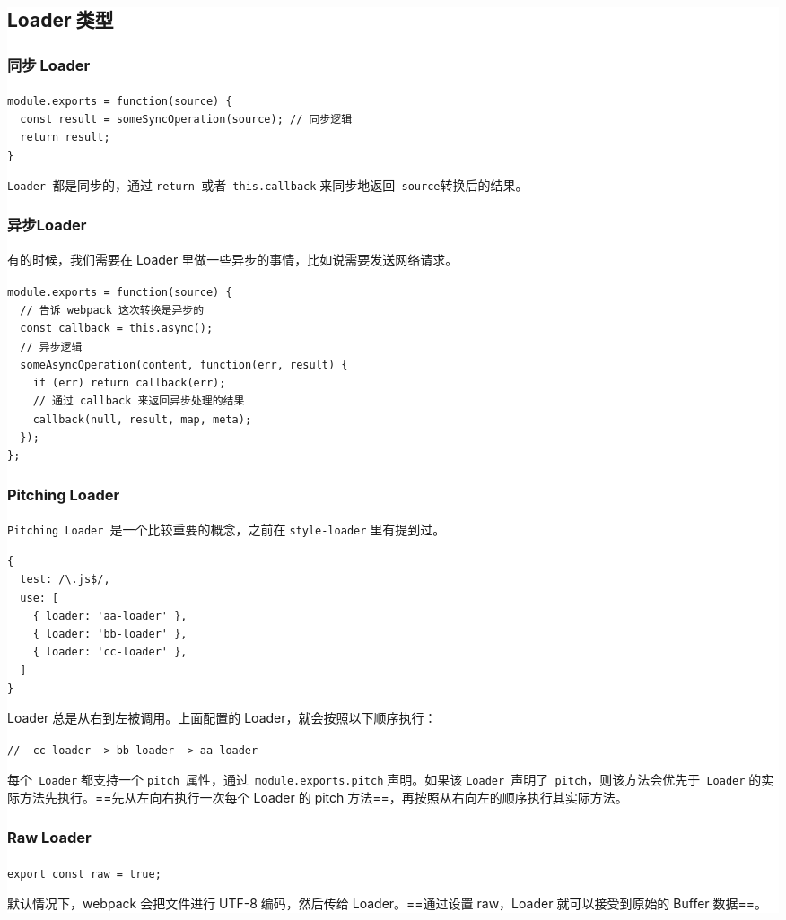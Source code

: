 ## Loader 类型
### 同步 Loader

```
module.exports = function(source) {
  const result = someSyncOperation(source); // 同步逻辑
  return result;
}
```
`Loader `都是同步的，通过 `return `或者` this.callback` 来同步地返回` source`转换后的结果。

### 异步Loader
有的时候，我们需要在 Loader 里做一些异步的事情，比如说需要发送网络请求。

```
module.exports = function(source) {
  // 告诉 webpack 这次转换是异步的
  const callback = this.async();
  // 异步逻辑
  someAsyncOperation(content, function(err, result) {
    if (err) return callback(err);
    // 通过 callback 来返回异步处理的结果
    callback(null, result, map, meta);
  });
};
```
### Pitching Loader
`Pitching Loader `是一个比较重要的概念，之前在 `style-loader` 里有提到过。

```
{
  test: /\.js$/,
  use: [
    { loader: 'aa-loader' },
    { loader: 'bb-loader' },
    { loader: 'cc-loader' },
  ]
}
```
Loader 总是从右到左被调用。上面配置的 Loader，就会按照以下顺序执行：

```
//  cc-loader -> bb-loader -> aa-loader
```
每个` Loader` 都支持一个 `pitch `属性，通过` module.exports.pitch` 声明。如果该 `Loader `声明了` pitch`，则该方法会优先于` Loader` 的实际方法先执行。==先从左向右执行一次每个 Loader 的 pitch 方法==，再按照从右向左的顺序执行其实际方法。

### Raw Loader

```
export const raw = true;
```
默认情况下，webpack 会把文件进行 UTF-8 编码，然后传给 Loader。==通过设置 raw，Loader 就可以接受到原始的 Buffer 数据==。
